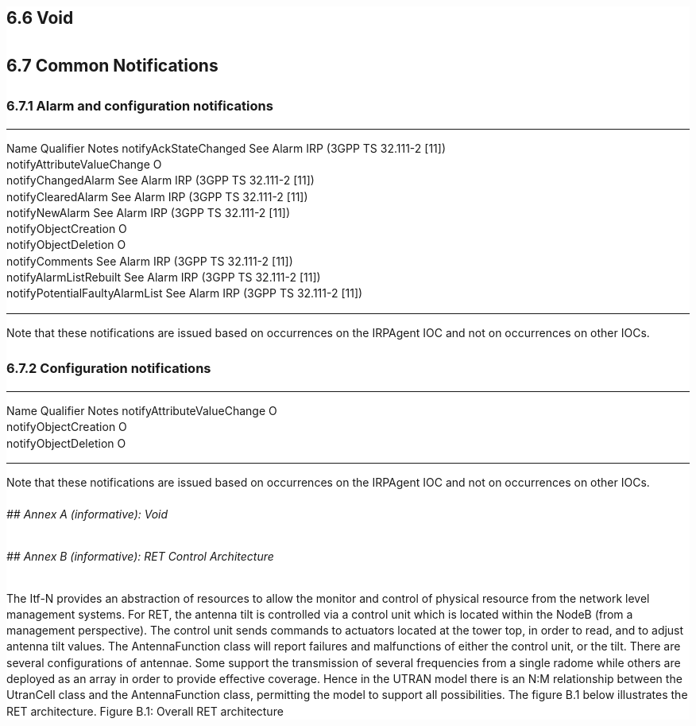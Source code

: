 ## 6.6 Void
## 6.7 Common Notifications
### 6.7.1 Alarm and configuration notifications
* * *
Name Qualifier Notes notifyAckStateChanged See Alarm IRP (3GPP TS 32.111-2
[11])  
notifyAttributeValueChange O  
notifyChangedAlarm See Alarm IRP (3GPP TS 32.111-2 [11])  
notifyClearedAlarm See Alarm IRP (3GPP TS 32.111-2 [11])  
notifyNewAlarm See Alarm IRP (3GPP TS 32.111-2 [11])  
notifyObjectCreation O  
notifyObjectDeletion O  
notifyComments See Alarm IRP (3GPP TS 32.111-2 [11])  
notifyAlarmListRebuilt See Alarm IRP (3GPP TS 32.111-2 [11])  
notifyPotentialFaultyAlarmList See Alarm IRP (3GPP TS 32.111-2 [11])
* * *
Note that these notifications are issued based on occurrences on the IRPAgent
IOC and not on occurrences on other IOCs.
### 6.7.2 Configuration notifications
* * *
Name Qualifier Notes notifyAttributeValueChange O  
notifyObjectCreation O  
notifyObjectDeletion O
* * *
Note that these notifications are issued based on occurrences on the IRPAgent
IOC and not on occurrences on other IOCs.
###### ## Annex A (informative): Void
###### ## Annex B (informative): RET Control Architecture
The Itf-N provides an abstraction of resources to allow the monitor and
control of physical resource from the network level management systems. For
RET, the antenna tilt is controlled via a control unit which is located within
the NodeB (from a management perspective). The control unit sends commands to
actuators located at the tower top, in order to read, and to adjust antenna
tilt values.
The AntennaFunction class will report failures and malfunctions of either the
control unit, or the tilt.
There are several configurations of antennae. Some support the transmission of
several frequencies from a single radome while others are deployed as an array
in order to provide effective coverage.
Hence in the UTRAN model there is an N:M relationship between the UtranCell
class and the AntennaFunction class, permitting the model to support all
possibilities. The figure B.1 below illustrates the RET architecture.
Figure B.1: Overall RET architecture
#